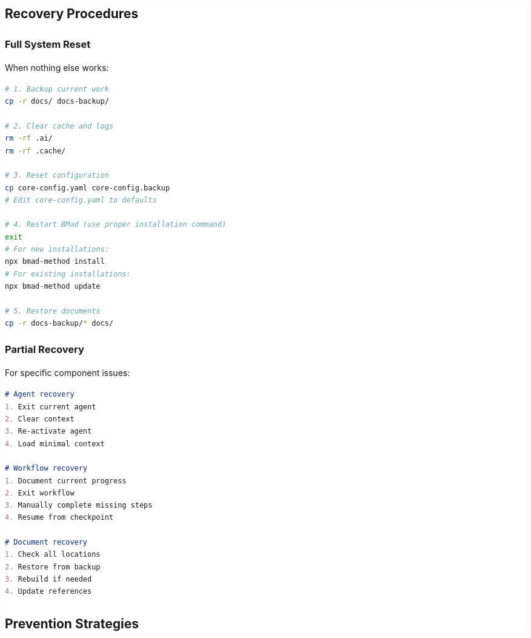## Recovery Procedures

### Full System Reset

When nothing else works:
```bash
# 1. Backup current work
cp -r docs/ docs-backup/

# 2. Clear cache and logs
rm -rf .ai/
rm -rf .cache/

# 3. Reset configuration
cp core-config.yaml core-config.backup
# Edit core-config.yaml to defaults

# 4. Restart BMad (use proper installation command)
exit
# For new installations:
npx bmad-method install
# For existing installations:
npx bmad-method update

# 5. Restore documents
cp -r docs-backup/* docs/
```

### Partial Recovery

For specific component issues:
```markdown
# Agent recovery
1. Exit current agent
2. Clear context
3. Re-activate agent
4. Load minimal context

# Workflow recovery  
1. Document current progress
2. Exit workflow
3. Manually complete missing steps
4. Resume from checkpoint

# Document recovery
1. Check all locations
2. Restore from backup
3. Rebuild if needed
4. Update references
```

## Prevention Strategies
